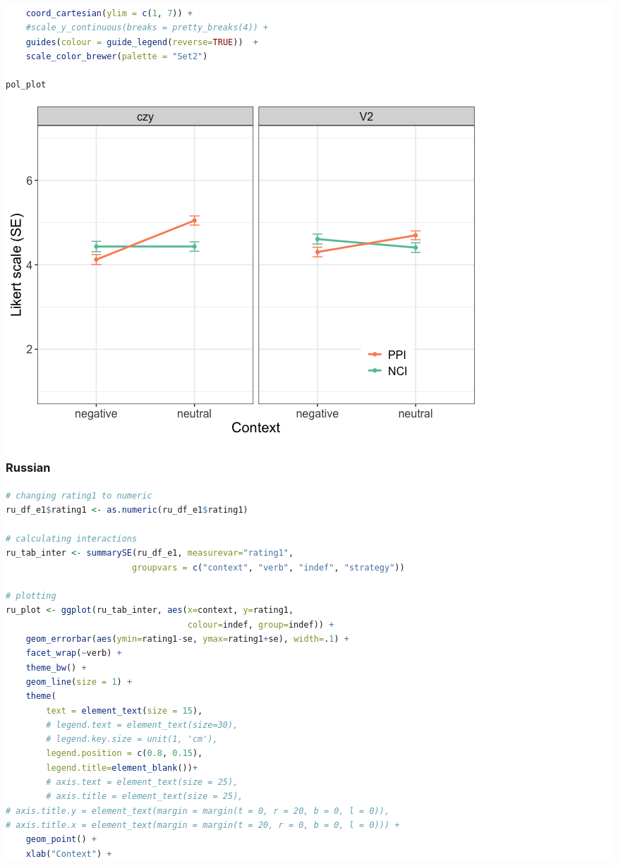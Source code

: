 ``` r
    coord_cartesian(ylim = c(1, 7)) +
    #scale_y_continuous(breaks = pretty_breaks(4)) +
    guides(colour = guide_legend(reverse=TRUE))  +
    scale_color_brewer(palette = "Set2")

pol_plot
```

![](3_langs_script_files/figure-commonmark/unnamed-chunk-18-1.png)

### Russian

``` r
# changing rating1 to numeric 
ru_df_e1$rating1 <- as.numeric(ru_df_e1$rating1)

# calculating interactions 
ru_tab_inter <- summarySE(ru_df_e1, measurevar="rating1", 
                         groupvars = c("context", "verb", "indef", "strategy"))

# plotting 
ru_plot <- ggplot(ru_tab_inter, aes(x=context, y=rating1, 
                                    colour=indef, group=indef)) + 
    geom_errorbar(aes(ymin=rating1-se, ymax=rating1+se), width=.1) +
    facet_wrap(~verb) +
    theme_bw() +
    geom_line(size = 1) +
    theme(
        text = element_text(size = 15),
        # legend.text = element_text(size=30),
        # legend.key.size = unit(1, 'cm'),
        legend.position = c(0.8, 0.15),
        legend.title=element_blank())+
        # axis.text = element_text(size = 25),
        # axis.title = element_text(size = 25),
# axis.title.y = element_text(margin = margin(t = 0, r = 20, b = 0, l = 0)),
# axis.title.x = element_text(margin = margin(t = 20, r = 0, b = 0, l = 0))) +
    geom_point() + 
    xlab("Context") +
```